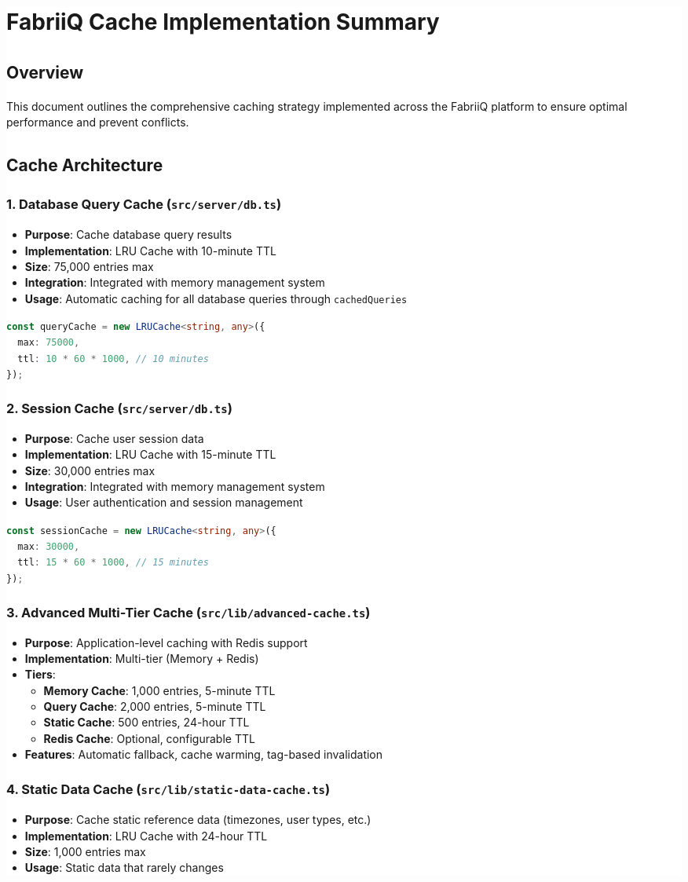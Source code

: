 # FabriiQ Cache Implementation Summary

## Overview
This document outlines the comprehensive caching strategy implemented across the FabriiQ platform to ensure optimal performance and prevent conflicts.

## Cache Architecture

### 1. **Database Query Cache** (`src/server/db.ts`)
- **Purpose**: Cache database query results
- **Implementation**: LRU Cache with 10-minute TTL
- **Size**: 75,000 entries max
- **Integration**: Integrated with memory management system
- **Usage**: Automatic caching for all database queries through `cachedQueries`

```typescript
const queryCache = new LRUCache<string, any>({
  max: 75000,
  ttl: 10 * 60 * 1000, // 10 minutes
});
```

### 2. **Session Cache** (`src/server/db.ts`)
- **Purpose**: Cache user session data
- **Implementation**: LRU Cache with 15-minute TTL
- **Size**: 30,000 entries max
- **Integration**: Integrated with memory management system
- **Usage**: User authentication and session management

```typescript
const sessionCache = new LRUCache<string, any>({
  max: 30000,
  ttl: 15 * 60 * 1000, // 15 minutes
});
```

### 3. **Advanced Multi-Tier Cache** (`src/lib/advanced-cache.ts`)
- **Purpose**: Application-level caching with Redis support
- **Implementation**: Multi-tier (Memory + Redis)
- **Tiers**:
  - **Memory Cache**: 1,000 entries, 5-minute TTL
  - **Query Cache**: 2,000 entries, 5-minute TTL  
  - **Static Cache**: 500 entries, 24-hour TTL
  - **Redis Cache**: Optional, configurable TTL
- **Features**: Automatic fallback, cache warming, tag-based invalidation

### 4. **Static Data Cache** (`src/lib/static-data-cache.ts`)
- **Purpose**: Cache static reference data (timezones, user types, etc.)
- **Implementation**: LRU Cache with 24-hour TTL
- **Size**: 1,000 entries max
- **Usage**: Static data that rarely changes
